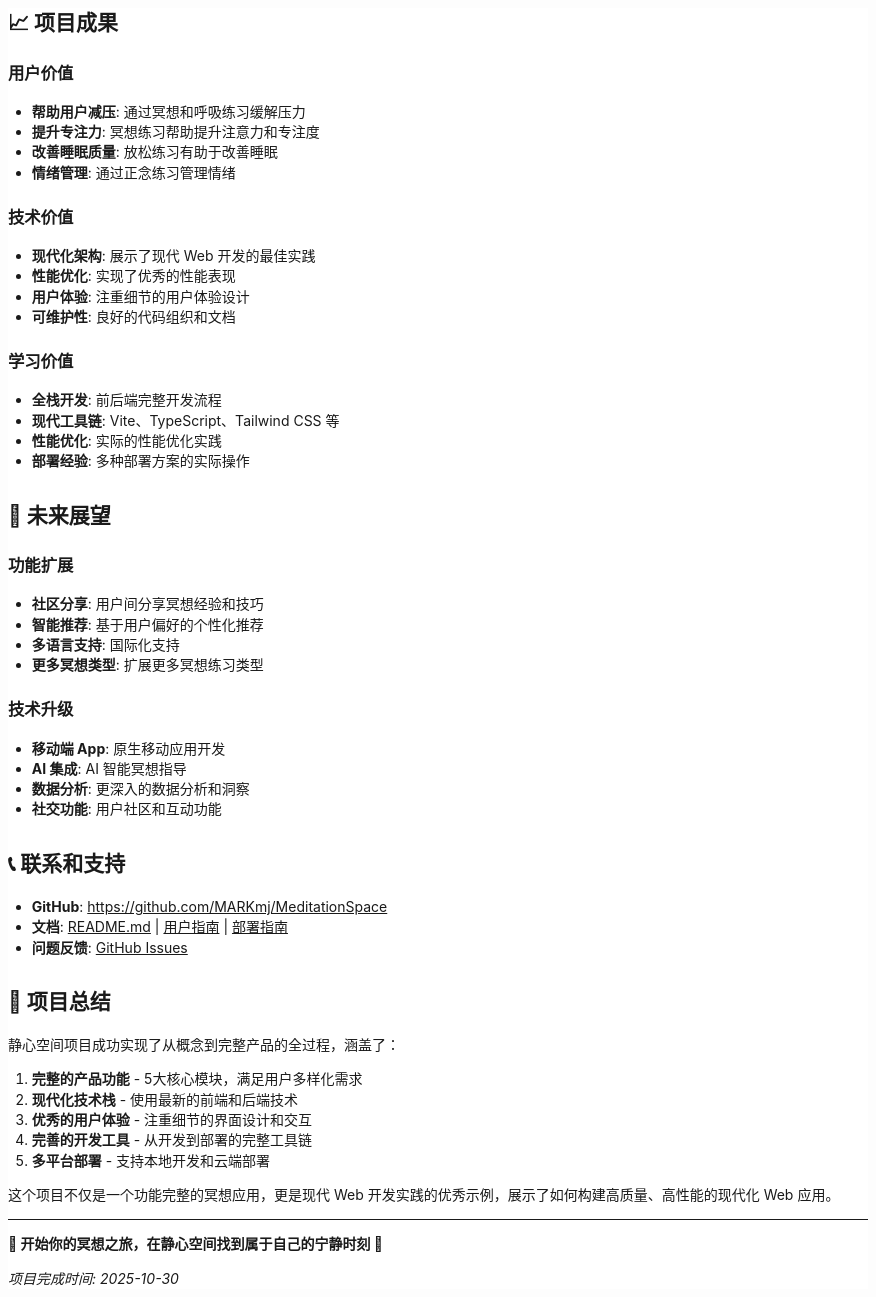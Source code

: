 ## 📈 项目成果

### 用户价值
- **帮助用户减压**: 通过冥想和呼吸练习缓解压力
- **提升专注力**: 冥想练习帮助提升注意力和专注度
- **改善睡眠质量**: 放松练习有助于改善睡眠
- **情绪管理**: 通过正念练习管理情绪

### 技术价值
- **现代化架构**: 展示了现代 Web 开发的最佳实践
- **性能优化**: 实现了优秀的性能表现
- **用户体验**: 注重细节的用户体验设计
- **可维护性**: 良好的代码组织和文档

### 学习价值
- **全栈开发**: 前后端完整开发流程
- **现代工具链**: Vite、TypeScript、Tailwind CSS 等
- **性能优化**: 实际的性能优化实践
- **部署经验**: 多种部署方案的实际操作

## 🎯 未来展望

### 功能扩展
- **社区分享**: 用户间分享冥想经验和技巧
- **智能推荐**: 基于用户偏好的个性化推荐
- **多语言支持**: 国际化支持
- **更多冥想类型**: 扩展更多冥想练习类型

### 技术升级
- **移动端 App**: 原生移动应用开发
- **AI 集成**: AI 智能冥想指导
- **数据分析**: 更深入的数据分析和洞察
- **社交功能**: 用户社区和互动功能

## 📞 联系和支持

- **GitHub**: https://github.com/MARKmj/MeditationSpace
- **文档**: [README.md](./README.md) | [用户指南](./userGuide.md) | [部署指南](./VERCEL_DEPLOYMENT.md)
- **问题反馈**: [GitHub Issues](https://github.com/MARKmj/MeditationSpace/issues)

## 🎉 项目总结

静心空间项目成功实现了从概念到完整产品的全过程，涵盖了：

1. **完整的产品功能** - 5大核心模块，满足用户多样化需求
2. **现代化技术栈** - 使用最新的前端和后端技术
3. **优秀的用户体验** - 注重细节的界面设计和交互
4. **完善的开发工具** - 从开发到部署的完整工具链
5. **多平台部署** - 支持本地开发和云端部署

这个项目不仅是一个功能完整的冥想应用，更是现代 Web 开发实践的优秀示例，展示了如何构建高质量、高性能的现代化 Web 应用。

---

**🌸 开始你的冥想之旅，在静心空间找到属于自己的宁静时刻 🌸**

*项目完成时间: 2025-10-30*